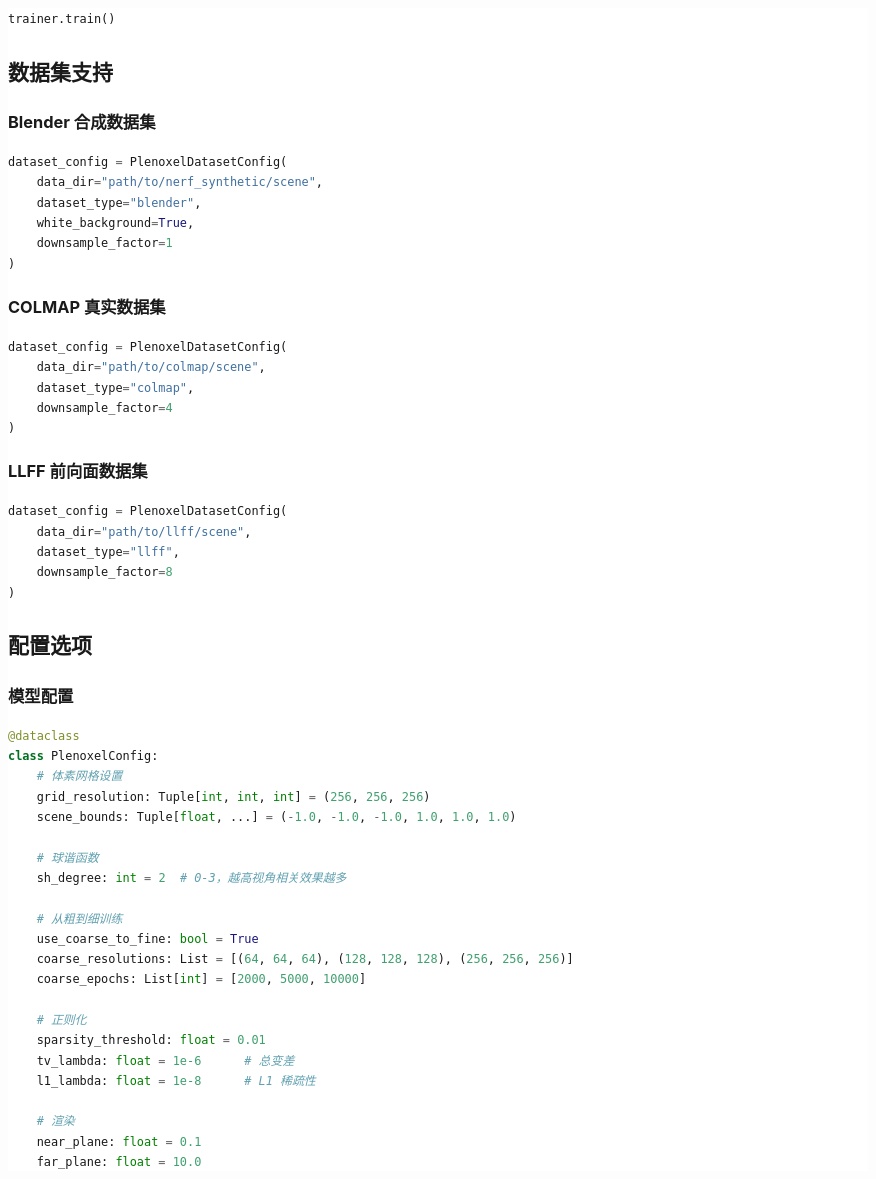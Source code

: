 ```python
trainer.train()
```

## 数据集支持

### Blender 合成数据集
```python
dataset_config = PlenoxelDatasetConfig(
    data_dir="path/to/nerf_synthetic/scene",
    dataset_type="blender",
    white_background=True,
    downsample_factor=1
)
```

### COLMAP 真实数据集
```python
dataset_config = PlenoxelDatasetConfig(
    data_dir="path/to/colmap/scene",
    dataset_type="colmap",
    downsample_factor=4
)
```

### LLFF 前向面数据集
```python
dataset_config = PlenoxelDatasetConfig(
    data_dir="path/to/llff/scene",
    dataset_type="llff",
    downsample_factor=8
)
```

## 配置选项

### 模型配置

```python
@dataclass
class PlenoxelConfig:
    # 体素网格设置
    grid_resolution: Tuple[int, int, int] = (256, 256, 256)
    scene_bounds: Tuple[float, ...] = (-1.0, -1.0, -1.0, 1.0, 1.0, 1.0)
    
    # 球谐函数
    sh_degree: int = 2  # 0-3，越高视角相关效果越多
    
    # 从粗到细训练
    use_coarse_to_fine: bool = True
    coarse_resolutions: List = [(64, 64, 64), (128, 128, 128), (256, 256, 256)]
    coarse_epochs: List[int] = [2000, 5000, 10000]
    
    # 正则化
    sparsity_threshold: float = 0.01
    tv_lambda: float = 1e-6      # 总变差
    l1_lambda: float = 1e-8      # L1 稀疏性
    
    # 渲染
    near_plane: float = 0.1
    far_plane: float = 10.0
```
